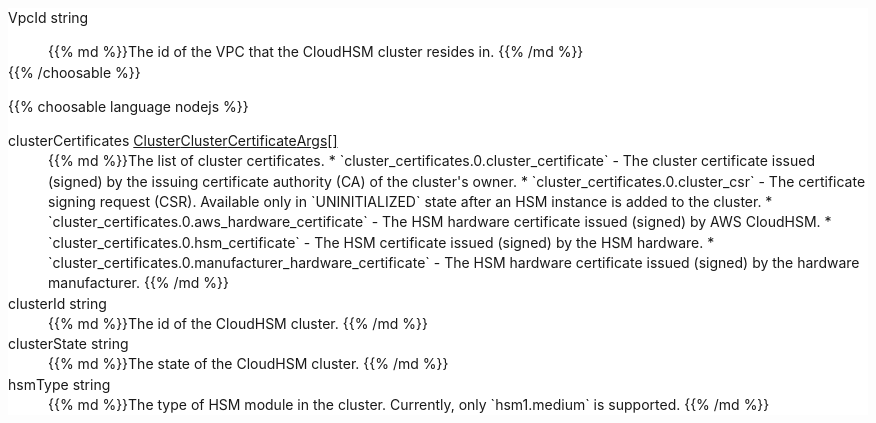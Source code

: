 <a data-swiftype-name="resource-property" data-swiftype-type="text" href="#state_vpcid_go" style="color: inherit; text-decoration: inherit;">Vpc<wbr>Id</a>
</span>
        <span class="property-indicator"></span>
        <span class="property-type">string</span>
    </dt>
    <dd>{{% md %}}The id of the VPC that the CloudHSM cluster resides in.
{{% /md %}}</dd></dl>
{{% /choosable %}}

{{% choosable language nodejs %}}
<dl class="resources-properties"><dt class="property-optional"
            title="Optional">
        <span id="state_clustercertificates_nodejs">
<a data-swiftype-name="resource-property" data-swiftype-type="text" href="#state_clustercertificates_nodejs" style="color: inherit; text-decoration: inherit;">cluster<wbr>Certificates</a>
</span>
        <span class="property-indicator"></span>
        <span class="property-type"><a href="#clusterclustercertificate">Cluster<wbr>Cluster<wbr>Certificate<wbr>Args[]</a></span>
    </dt>
    <dd>{{% md %}}The list of cluster certificates.
* `cluster_certificates.0.cluster_certificate` - The cluster certificate issued (signed) by the issuing certificate authority (CA) of the cluster's owner.
* `cluster_certificates.0.cluster_csr` - The certificate signing request (CSR). Available only in `UNINITIALIZED` state after an HSM instance is added to the cluster.
* `cluster_certificates.0.aws_hardware_certificate` - The HSM hardware certificate issued (signed) by AWS CloudHSM.
* `cluster_certificates.0.hsm_certificate` - The HSM certificate issued (signed) by the HSM hardware.
* `cluster_certificates.0.manufacturer_hardware_certificate` - The HSM hardware certificate issued (signed) by the hardware manufacturer.
{{% /md %}}</dd><dt class="property-optional"
            title="Optional">
        <span id="state_clusterid_nodejs">
<a data-swiftype-name="resource-property" data-swiftype-type="text" href="#state_clusterid_nodejs" style="color: inherit; text-decoration: inherit;">cluster<wbr>Id</a>
</span>
        <span class="property-indicator"></span>
        <span class="property-type">string</span>
    </dt>
    <dd>{{% md %}}The id of the CloudHSM cluster.
{{% /md %}}</dd><dt class="property-optional"
            title="Optional">
        <span id="state_clusterstate_nodejs">
<a data-swiftype-name="resource-property" data-swiftype-type="text" href="#state_clusterstate_nodejs" style="color: inherit; text-decoration: inherit;">cluster<wbr>State</a>
</span>
        <span class="property-indicator"></span>
        <span class="property-type">string</span>
    </dt>
    <dd>{{% md %}}The state of the CloudHSM cluster.
{{% /md %}}</dd><dt class="property-optional"
            title="Optional">
        <span id="state_hsmtype_nodejs">
<a data-swiftype-name="resource-property" data-swiftype-type="text" href="#state_hsmtype_nodejs" style="color: inherit; text-decoration: inherit;">hsm<wbr>Type</a>
</span>
        <span class="property-indicator"></span>
        <span class="property-type">string</span>
    </dt>
    <dd>{{% md %}}The type of HSM module in the cluster. Currently, only `hsm1.medium` is supported.
{{% /md %}}</dd><dt class="property-optional"
            title="Optional">